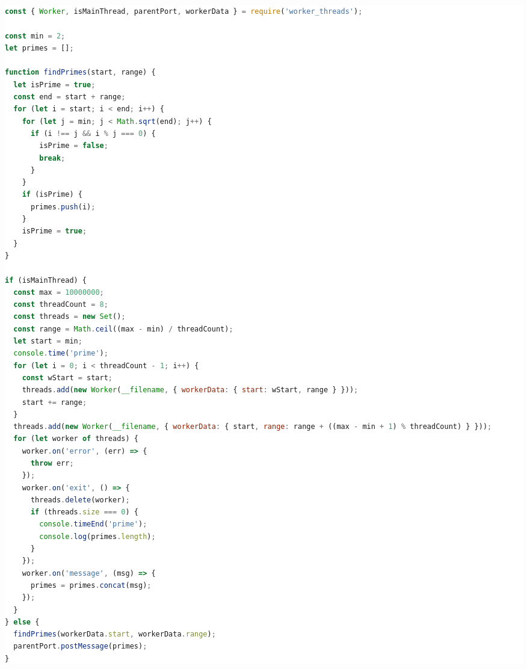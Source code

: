 ```jsx
const { Worker, isMainThread, parentPort, workerData } = require('worker_threads');

const min = 2;
let primes = [];

function findPrimes(start, range) {
  let isPrime = true;
  const end = start + range;
  for (let i = start; i < end; i++) {
    for (let j = min; j < Math.sqrt(end); j++) {
      if (i !== j && i % j === 0) {
        isPrime = false;
        break;
      }
    }
    if (isPrime) {
      primes.push(i);
    }
    isPrime = true;
  }
}

if (isMainThread) {
  const max = 10000000;
  const threadCount = 8;
  const threads = new Set();
  const range = Math.ceil((max - min) / threadCount);
  let start = min;
  console.time('prime');
  for (let i = 0; i < threadCount - 1; i++) {
    const wStart = start;
    threads.add(new Worker(__filename, { workerData: { start: wStart, range } }));
    start += range;
  }
  threads.add(new Worker(__filename, { workerData: { start, range: range + ((max - min + 1) % threadCount) } }));
  for (let worker of threads) {
    worker.on('error', (err) => {
      throw err;
    });
    worker.on('exit', () => {
      threads.delete(worker);
      if (threads.size === 0) {
        console.timeEnd('prime');
        console.log(primes.length);
      }
    });
    worker.on('message', (msg) => {
      primes = primes.concat(msg);
    });
  }
} else {
  findPrimes(workerData.start, workerData.range);
  parentPort.postMessage(primes);
}
```
